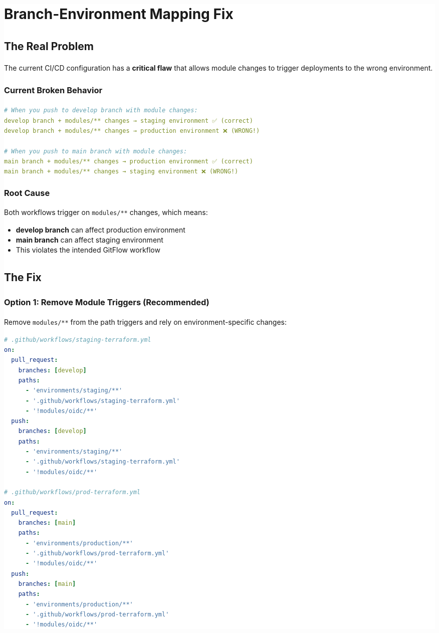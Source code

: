 # Branch-Environment Mapping Fix

## The Real Problem

The current CI/CD configuration has a **critical flaw** that allows module changes to trigger deployments to the wrong environment.

### Current Broken Behavior

```yaml
# When you push to develop branch with module changes:
develop branch + modules/** changes → staging environment ✅ (correct)
develop branch + modules/** changes → production environment ❌ (WRONG!)

# When you push to main branch with module changes:
main branch + modules/** changes → production environment ✅ (correct)  
main branch + modules/** changes → staging environment ❌ (WRONG!)
```

### Root Cause

Both workflows trigger on `modules/**` changes, which means:
- **develop branch** can affect production environment
- **main branch** can affect staging environment
- This violates the intended GitFlow workflow

## The Fix

### Option 1: Remove Module Triggers (Recommended)

Remove `modules/**` from the path triggers and rely on environment-specific changes:

```yaml
# .github/workflows/staging-terraform.yml
on:
  pull_request:
    branches: [develop]
    paths:
      - 'environments/staging/**'
      - '.github/workflows/staging-terraform.yml'
      - '!modules/oidc/**'
  push:
    branches: [develop]
    paths:
      - 'environments/staging/**'
      - '.github/workflows/staging-terraform.yml'
      - '!modules/oidc/**'

# .github/workflows/prod-terraform.yml
on:
  pull_request:
    branches: [main]
    paths:
      - 'environments/production/**'
      - '.github/workflows/prod-terraform.yml'
      - '!modules/oidc/**'
  push:
    branches: [main]
    paths:
      - 'environments/production/**'
      - '.github/workflows/prod-terraform.yml'
      - '!modules/oidc/**'
```